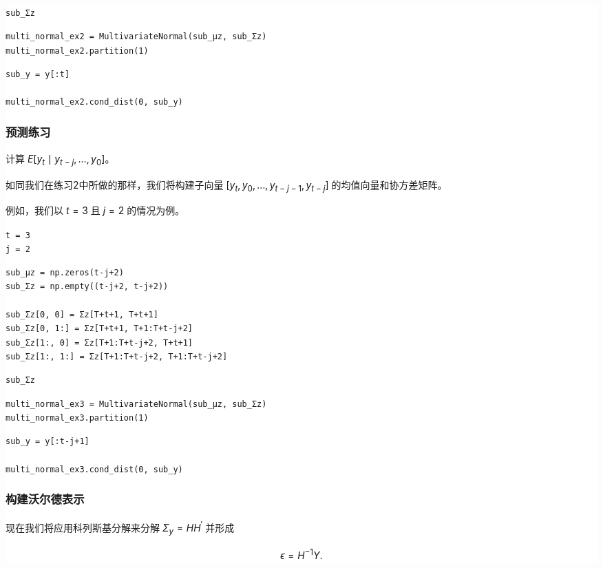 ```{code-cell} ipython3
sub_Σz
```

```{code-cell} ipython3
multi_normal_ex2 = MultivariateNormal(sub_μz, sub_Σz)
multi_normal_ex2.partition(1)
```

```{code-cell} ipython3
sub_y = y[:t]

multi_normal_ex2.cond_dist(0, sub_y)
```

### 预测练习

计算 $E\left[y_{t} \mid y_{t-j}, \dots, y_{0} \right]$。

如同我们在练习2中所做的那样，我们将构建子向量 $\left[y_{t}, y_{0}, \dots, y_{t-j-1}, y_{t-j} \right]$ 的均值向量和协方差矩阵。

例如，我们以 $t=3$ 且 $j=2$ 的情况为例。

```{code-cell} ipython3
t = 3
j = 2
```

```{code-cell} ipython3
sub_μz = np.zeros(t-j+2)
sub_Σz = np.empty((t-j+2, t-j+2))

sub_Σz[0, 0] = Σz[T+t+1, T+t+1]
sub_Σz[0, 1:] = Σz[T+t+1, T+1:T+t-j+2]
sub_Σz[1:, 0] = Σz[T+1:T+t-j+2, T+t+1]
sub_Σz[1:, 1:] = Σz[T+1:T+t-j+2, T+1:T+t-j+2]
```

```{code-cell} ipython3
sub_Σz
```

```{code-cell} ipython3
multi_normal_ex3 = MultivariateNormal(sub_μz, sub_Σz)
multi_normal_ex3.partition(1)
```

```{code-cell} ipython3
sub_y = y[:t-j+1]

multi_normal_ex3.cond_dist(0, sub_y)
```

### 构建沃尔德表示

现在我们将应用科列斯基分解来分解
$\Sigma_{y}=H H^{\prime}$ 并形成

$$
\epsilon = H^{-1} Y.
$$
